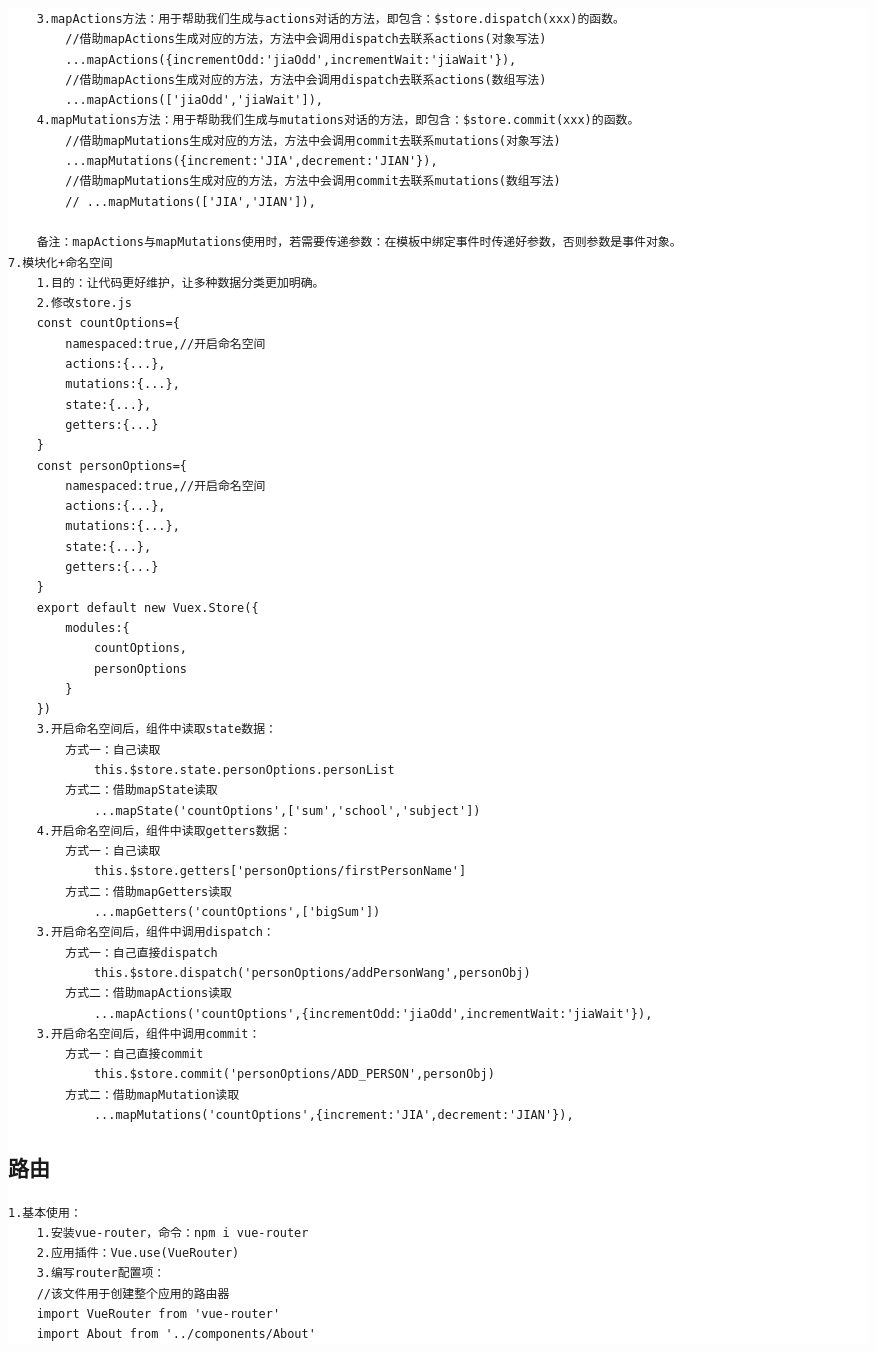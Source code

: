         3.mapActions方法：用于帮助我们生成与actions对话的方法，即包含：$store.dispatch(xxx)的函数。
            //借助mapActions生成对应的方法，方法中会调用dispatch去联系actions(对象写法)
            ...mapActions({incrementOdd:'jiaOdd',incrementWait:'jiaWait'}),
            //借助mapActions生成对应的方法，方法中会调用dispatch去联系actions(数组写法)
            ...mapActions(['jiaOdd','jiaWait']),
        4.mapMutations方法：用于帮助我们生成与mutations对话的方法，即包含：$store.commit(xxx)的函数。
            //借助mapMutations生成对应的方法，方法中会调用commit去联系mutations(对象写法)
            ...mapMutations({increment:'JIA',decrement:'JIAN'}),
            //借助mapMutations生成对应的方法，方法中会调用commit去联系mutations(数组写法)
            // ...mapMutations(['JIA','JIAN']),

        备注：mapActions与mapMutations使用时，若需要传递参数：在模板中绑定事件时传递好参数，否则参数是事件对象。
    7.模块化+命名空间
        1.目的：让代码更好维护，让多种数据分类更加明确。
        2.修改store.js
        const countOptions={
            namespaced:true,//开启命名空间
            actions:{...},
            mutations:{...},
            state:{...},
            getters:{...}
        }
        const personOptions={
            namespaced:true,//开启命名空间
            actions:{...},
            mutations:{...},
            state:{...},
            getters:{...}
        }
        export default new Vuex.Store({
            modules:{
                countOptions,
                personOptions
            }
        })
        3.开启命名空间后，组件中读取state数据：
            方式一：自己读取
                this.$store.state.personOptions.personList
            方式二：借助mapState读取
                ...mapState('countOptions',['sum','school','subject'])
        4.开启命名空间后，组件中读取getters数据：
            方式一：自己读取
                this.$store.getters['personOptions/firstPersonName']
            方式二：借助mapGetters读取
                ...mapGetters('countOptions',['bigSum'])
        3.开启命名空间后，组件中调用dispatch：
            方式一：自己直接dispatch
                this.$store.dispatch('personOptions/addPersonWang',personObj)
            方式二：借助mapActions读取
                ...mapActions('countOptions',{incrementOdd:'jiaOdd',incrementWait:'jiaWait'}),
        3.开启命名空间后，组件中调用commit：
            方式一：自己直接commit
                this.$store.commit('personOptions/ADD_PERSON',personObj)
            方式二：借助mapMutation读取
                ...mapMutations('countOptions',{increment:'JIA',decrement:'JIAN'}),
## 路由
    1.基本使用：
        1.安装vue-router，命令：npm i vue-router
        2.应用插件：Vue.use(VueRouter)
        3.编写router配置项：
        //该文件用于创建整个应用的路由器
        import VueRouter from 'vue-router'
        import About from '../components/About'
